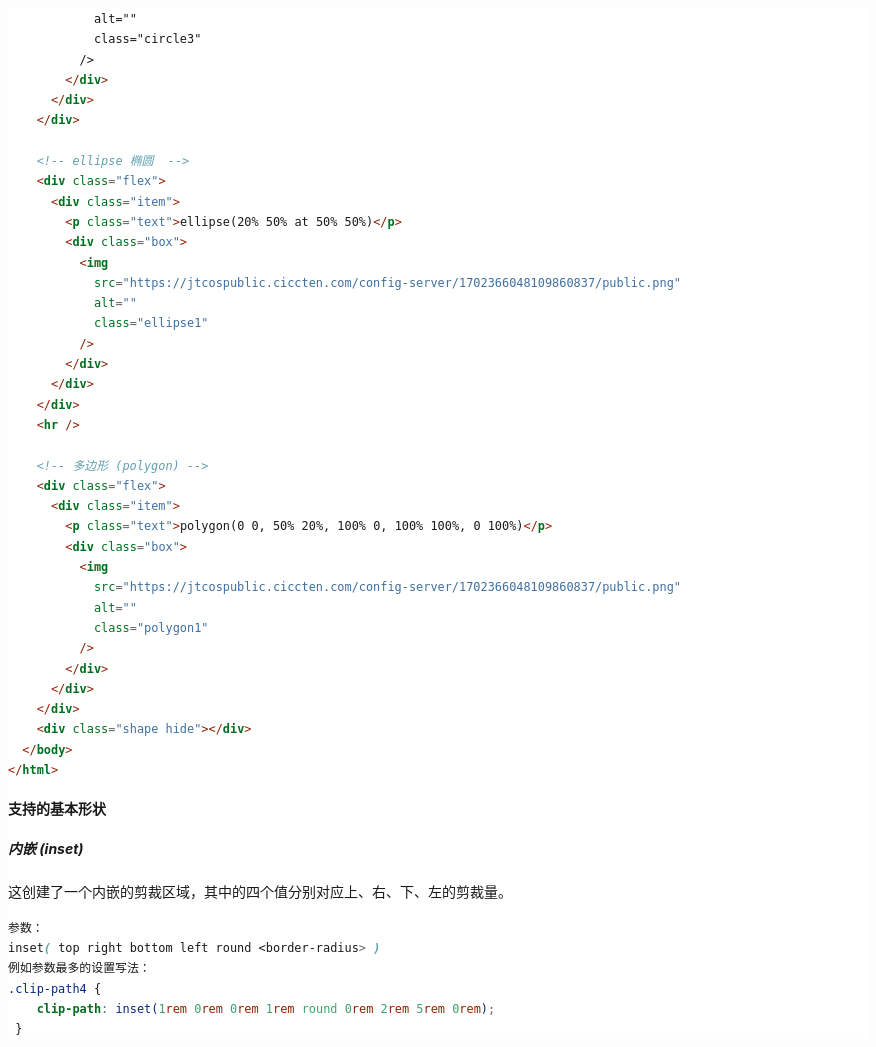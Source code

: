 ```html
            alt=""
            class="circle3"
          />
        </div>
      </div>
    </div>

    <!-- ellipse 椭圆  -->
    <div class="flex">
      <div class="item">
        <p class="text">ellipse(20% 50% at 50% 50%)</p>
        <div class="box">
          <img
            src="https://jtcospublic.ciccten.com/config-server/1702366048109860837/public.png"
            alt=""
            class="ellipse1"
          />
        </div>
      </div>
    </div>
    <hr />
    
    <!-- 多边形 (polygon) -->
    <div class="flex">
      <div class="item">
        <p class="text">polygon(0 0, 50% 20%, 100% 0, 100% 100%, 0 100%)</p>
        <div class="box">
          <img
            src="https://jtcospublic.ciccten.com/config-server/1702366048109860837/public.png"
            alt=""
            class="polygon1"
          />
        </div>
      </div>
    </div>
    <div class="shape hide"></div>
  </body>
</html>

```



#### 支持的基本形状

##### 内嵌 (inset)

这创建了一个内嵌的剪裁区域，其中的四个值分别对应上、右、下、左的剪裁量。

```css
参数：
inset( top right bottom left round <border-radius> )
例如参数最多的设置写法：
.clip-path4 {
  	clip-path: inset(1rem 0rem 0rem 1rem round 0rem 2rem 5rem 0rem);
 }

```
